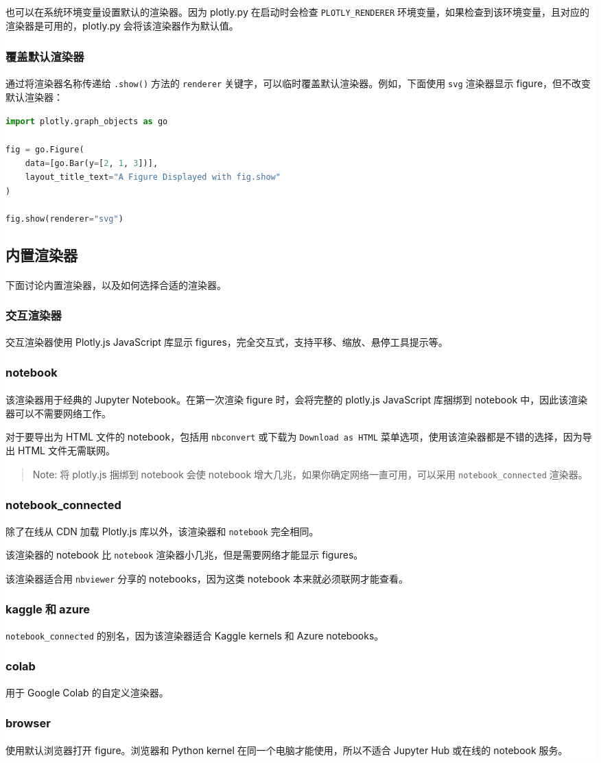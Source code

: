 也可以在系统环境变量设置默认的渲染器。因为 plotly.py 在启动时会检查 `PLOTLY_RENDERER` 环境变量，如果检查到该环境变量，且对应的渲染器是可用的，plotly.py 会将该渲染器作为默认值。

### 覆盖默认渲染器

通过将渲染器名称传递给 `.show()` 方法的 `renderer` 关键字，可以临时覆盖默认渲染器。例如，下面使用 `svg` 渲染器显示 figure，但不改变默认渲染器：

```py
import plotly.graph_objects as go

fig = go.Figure(
    data=[go.Bar(y=[2, 1, 3])],
    layout_title_text="A Figure Displayed with fig.show"
)

fig.show(renderer="svg")
```

## 内置渲染器

下面讨论内置渲染器，以及如何选择合适的渲染器。

### 交互渲染器

交互渲染器使用 Plotly.js JavaScript 库显示 figures，完全交互式，支持平移、缩放、悬停工具提示等。

### notebook

该渲染器用于经典的 Jupyter Notebook。在第一次渲染 figure 时，会将完整的 plotly.js JavaScript 库捆绑到 notebook 中，因此该渲染器可以不需要网络工作。

对于要导出为 HTML 文件的 notebook，包括用 `nbconvert` 或下载为 `Download as HTML` 菜单选项，使用该渲染器都是不错的选择，因为导出 HTML 文件无需联网。

> Note: 将 plotly.js 捆绑到 notebook 会使 notebook 增大几兆，如果你确定网络一直可用，可以采用 `notebook_connected` 渲染器。

### notebook_connected

除了在线从 CDN 加载 Plotly.js 库以外，该渲染器和 `notebook` 完全相同。

该渲染器的 notebook 比 `notebook` 渲染器小几兆，但是需要网络才能显示 figures。

该渲染器适合用 `nbviewer` 分享的 notebooks，因为这类 notebook 本来就必须联网才能查看。

### kaggle 和 azure

`notebook_connected` 的别名，因为该渲染器适合 Kaggle kernels 和 Azure notebooks。

### colab

用于 Google Colab 的自定义渲染器。

### browser

使用默认浏览器打开 figure。浏览器和 Python kernel 在同一个电脑才能使用，所以不适合 Jupyter Hub 或在线的 notebook 服务。
